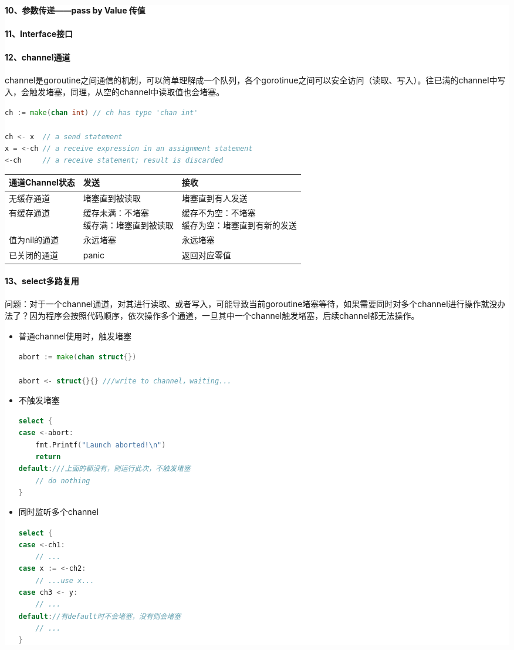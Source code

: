 #### 10、参数传递——pass by Value 传值

#### 11、Interface接口

#### 12、channel通道

channel是goroutine之间通信的机制，可以简单理解成一个队列，各个gorotinue之间可以安全访问（读取、写入）。往已满的channel中写入，会触发堵塞，同理，从空的channel中读取值也会堵塞。

```go
ch := make(chan int) // ch has type 'chan int'

ch <- x  // a send statement
x = <-ch // a receive expression in an assignment statement
<-ch     // a receive statement; result is discarded
```

| 通道Channel状态 | 发送                                         | 接收                                                 |
| :-------------- | :------------------------------------------- | :--------------------------------------------------- |
| 无缓存通道      | 堵塞直到被读取                               | 堵塞直到有人发送                                     |
| 有缓存通道      | 缓存未满：不堵塞<br />缓存满：堵塞直到被读取 | 缓存不为空：不堵塞<br />缓存为空：堵塞直到有新的发送 |
| 值为nil的通道   | 永远堵塞                                     | 永远堵塞                                             |
| 已关闭的通道    | panic                                        | 返回对应零值                                         |



#### 13、select多路复用

问题：对于一个channel通道，对其进行读取、或者写入，可能导致当前goroutine堵塞等待，如果需要同时对多个channel进行操作就没办法了？因为程序会按照代码顺序，依次操作多个通道，一旦其中一个channel触发堵塞，后续channel都无法操作。

- 普通channel使用时，触发堵塞

  ```go
  abort := make(chan struct{})
  
  abort <- struct{}{} ///write to channel，waiting...
  ```

- 不触发堵塞

  ```go
  select {
  case <-abort:
      fmt.Printf("Launch aborted!\n")
      return
  default:///上面的都没有，则运行此次，不触发堵塞
      // do nothing
  }
  ```

- 同时监听多个channel

  ```go
  select {
  case <-ch1:
      // ...
  case x := <-ch2:
      // ...use x...
  case ch3 <- y:
      // ...
  default://有default时不会堵塞，没有则会堵塞
      // ...
  }
  ```
